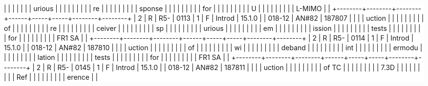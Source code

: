 |        |        |        |      |     |     | urious |        |
|        |        |        |      |     |     | re     |        |
|        |        |        |      |     |     | sponse |        |
|        |        |        |      |     |     | for    |        |
|        |        |        |      |     |     | U      |        |
|        |        |        |      |     |     | L-MIMO |        |
+--------+--------+--------+------+-----+-----+--------+--------+
| 2      | R      | R5-    | 0113 | 1   | F   | Introd | 15.1.0 |
| 018-12 | AN\#82 | 187807 |      |     |     | uction |        |
|        |        |        |      |     |     | of     |        |
|        |        |        |      |     |     | re     |        |
|        |        |        |      |     |     | ceiver |        |
|        |        |        |      |     |     | sp     |        |
|        |        |        |      |     |     | urious |        |
|        |        |        |      |     |     | em     |        |
|        |        |        |      |     |     | ission |        |
|        |        |        |      |     |     | tests  |        |
|        |        |        |      |     |     | for    |        |
|        |        |        |      |     |     | FR1 SA |        |
+--------+--------+--------+------+-----+-----+--------+--------+
| 2      | R      | R5-    | 0114 | 1   | F   | Introd | 15.1.0 |
| 018-12 | AN\#82 | 187810 |      |     |     | uction |        |
|        |        |        |      |     |     | of     |        |
|        |        |        |      |     |     | wi     |        |
|        |        |        |      |     |     | deband |        |
|        |        |        |      |     |     | int    |        |
|        |        |        |      |     |     | ermodu |        |
|        |        |        |      |     |     | lation |        |
|        |        |        |      |     |     | tests  |        |
|        |        |        |      |     |     | for    |        |
|        |        |        |      |     |     | FR1 SA |        |
+--------+--------+--------+------+-----+-----+--------+--------+
| 2      | R      | R5-    | 0145 | 1   | F   | Introd | 15.1.0 |
| 018-12 | AN\#82 | 187811 |      |     |     | uction |        |
|        |        |        |      |     |     | of TC  |        |
|        |        |        |      |     |     | 7.3D   |        |
|        |        |        |      |     |     | Ref    |        |
|        |        |        |      |     |     | erence |        |